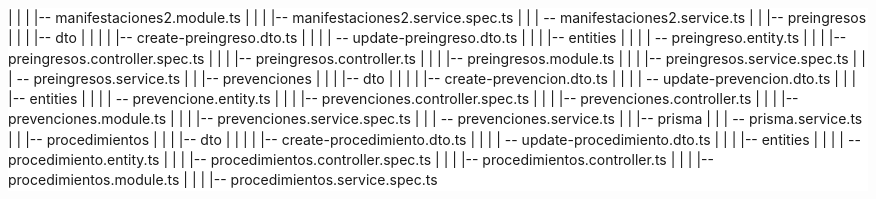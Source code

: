 | | | |-- manifestaciones2.module.ts
| | | |-- manifestaciones2.service.spec.ts
| | | -- manifestaciones2.service.ts
| | |-- preingresos
| | | |-- dto
| | | | |-- create-preingreso.dto.ts
| | | | -- update-preingreso.dto.ts
| | | |-- entities
| | | | -- preingreso.entity.ts
| | | |-- preingresos.controller.spec.ts
| | | |-- preingresos.controller.ts
| | | |-- preingresos.module.ts
| | | |-- preingresos.service.spec.ts
| | | -- preingresos.service.ts
| | |-- prevenciones
| | | |-- dto
| | | | |-- create-prevencion.dto.ts
| | | | -- update-prevencion.dto.ts
| | | |-- entities
| | | | -- prevencione.entity.ts
| | | |-- prevenciones.controller.spec.ts
| | | |-- prevenciones.controller.ts
| | | |-- prevenciones.module.ts
| | | |-- prevenciones.service.spec.ts
| | | -- prevenciones.service.ts
| | |-- prisma
| | | -- prisma.service.ts
| | |-- procedimientos
| | | |-- dto
| | | | |-- create-procedimiento.dto.ts
| | | | -- update-procedimiento.dto.ts
| | | |-- entities
| | | | -- procedimiento.entity.ts
| | | |-- procedimientos.controller.spec.ts
| | | |-- procedimientos.controller.ts
| | | |-- procedimientos.module.ts
| | | |-- procedimientos.service.spec.ts